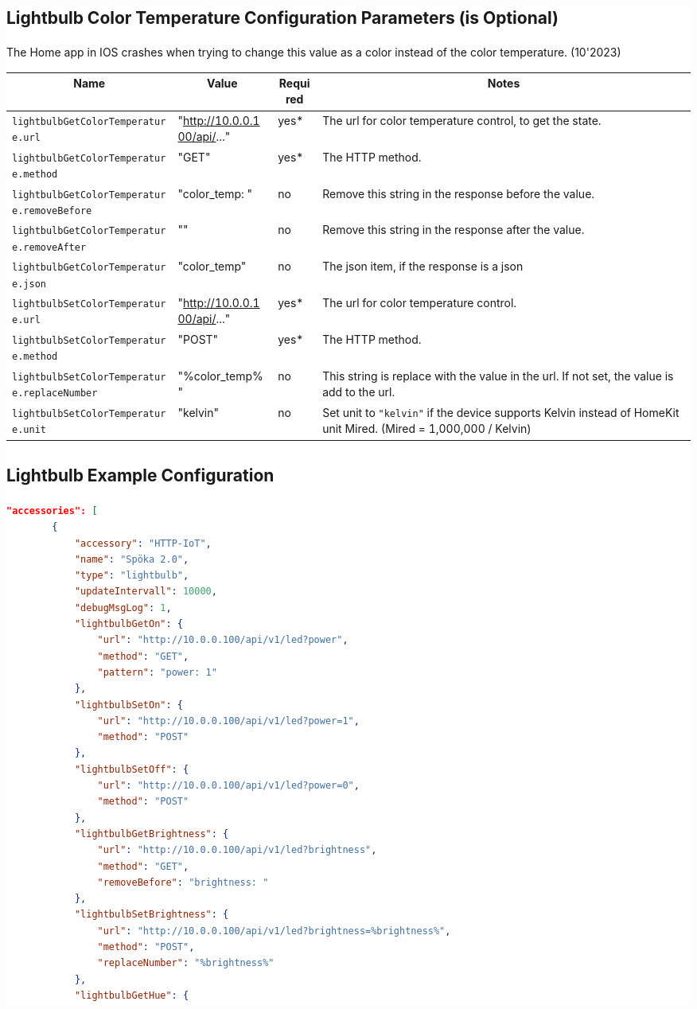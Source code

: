 ## Lightbulb Color Temperature Configuration Parameters (is Optional) ##

The Home app in IOS crashes when trying to change this value as a color instead of the color temperature. (10'2023)

Name                                         | Value                       | Required | Notes
-------------------------------------------- | --------------------------- | -------- | ------------------------
`lightbulbGetColorTemperature.url`           | "http://10.0.0.100/api/..." | yes*     | The url for color temperature control, to get the state.  
`lightbulbGetColorTemperature.method`        | "GET"                       | yes*     | The HTTP method.  
`lightbulbGetColorTemperature.removeBefore`  | "color_temp: "              | no       | Remove this string in the response before the value.  
`lightbulbGetColorTemperature.removeAfter`   | ""                          | no       | Remove this string in the response after the value.  
`lightbulbGetColorTemperature.json`          | "color_temp"                | no       | The json item, if the response is a json 
`lightbulbSetColorTemperature.url`           | "http://10.0.0.100/api/..." | yes*     | The url for color temperature control.  
`lightbulbSetColorTemperature.method`        | "POST"                      | yes*     | The HTTP method.  
`lightbulbSetColorTemperature.replaceNumber` | "%color_temp%"              | no       | This string is replace with the value in the url. If not set, the value is add to the url.  
`lightbulbSetColorTemperature.unit`          | "kelvin"                    | no       | Set unit to `"kelvin"` if the device supports Kelvin instead of HomeKit unit Mired. (Mired = 1,000,000 / Kelvin)  

## Lightbulb Example Configuration ##

```json
"accessories": [
        {
            "accessory": "HTTP-IoT",
            "name": "Spöka 2.0",
            "type": "lightbulb",
            "updateIntervall": 10000,
            "debugMsgLog": 1,
            "lightbulbGetOn": {
                "url": "http://10.0.0.100/api/v1/led?power",
                "method": "GET",
                "pattern": "power: 1"
            },
            "lightbulbSetOn": {
                "url": "http://10.0.0.100/api/v1/led?power=1",
                "method": "POST"
            },
            "lightbulbSetOff": {
                "url": "http://10.0.0.100/api/v1/led?power=0",
                "method": "POST"
            },
            "lightbulbGetBrightness": {
                "url": "http://10.0.0.100/api/v1/led?brightness",
                "method": "GET",
                "removeBefore": "brightness: "
            },
            "lightbulbSetBrightness": {
                "url": "http://10.0.0.100/api/v1/led?brightness=%brightness%",
                "method": "POST",
                "replaceNumber": "%brightness%"
            },
            "lightbulbGetHue": {
```